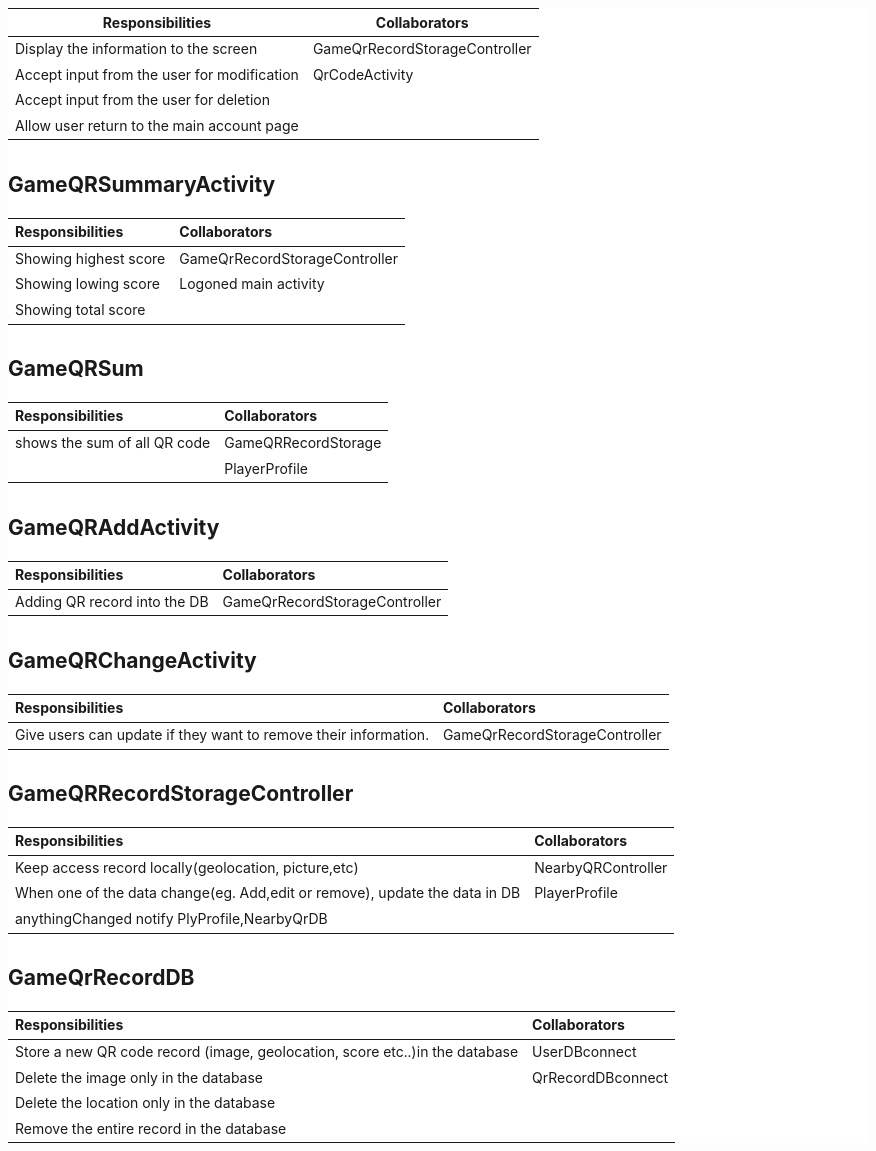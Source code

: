 | Responsibilities                            | Collaborators                 |
| ------------------------------------------- | ----------------------------- |
| Display the information to the screen       | GameQrRecordStorageController |
| Accept input from the user for modification | QrCodeActivity                |
| Accept input from the user for deletion     |                               |
| Allow user return to the main account page  |                               |

## GameQRSummaryActivity
| Responsibilities                            | Collaborators   |
| :------------------------------------------ | :-------------- |
|Showing highest score|GameQrRecordStorageController|
|Showing lowing score|Logoned main activity|
|Showing total score||

## GameQRSum
| Responsibilities                            | Collaborators   |
| :------------------------------------------ | :-------------- |
|shows the sum of all QR code|GameQRRecordStorage|
||PlayerProfile|


## GameQRAddActivity
| Responsibilities                            | Collaborators   |
| :------------------------------------------ | :-------------- |
| Adding QR record into the DB|GameQrRecordStorageController|

## GameQRChangeActivity
| Responsibilities                            | Collaborators   |
| :------------------------------------------ | :-------------- |
| Give users can update if they want to remove their information.|GameQrRecordStorageController|

## GameQRRecordStorageController
| Responsibilities                            | Collaborators   |
| :------------------------------------------ | :-------------- |
|Keep access record locally(geolocation, picture,etc)|NearbyQRController|
|When one of the data change(eg. Add,edit or remove), update the data in DB|PlayerProfile|
|anythingChanged notify PlyProfile,NearbyQrDB|

## GameQrRecordDB
| Responsibilities                            | Collaborators   |
| :------------------------------------------ | :-------------- |
|Store a new QR code record (image, geolocation, score etc..)in the database| UserDBconnect |
|Delete the image only in the database |QrRecordDBconnect|
|Delete the location only in the database||
|Remove the entire record in the database||
